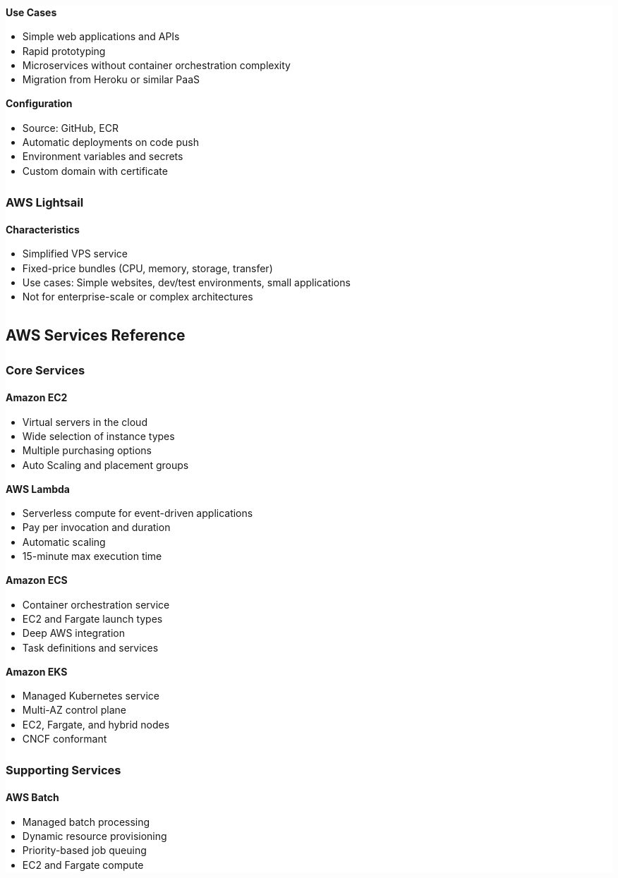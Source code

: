 **Use Cases**
- Simple web applications and APIs
- Rapid prototyping
- Microservices without container orchestration complexity
- Migration from Heroku or similar PaaS

**Configuration**
- Source: GitHub, ECR
- Automatic deployments on code push
- Environment variables and secrets
- Custom domain with certificate

### AWS Lightsail

**Characteristics**
- Simplified VPS service
- Fixed-price bundles (CPU, memory, storage, transfer)
- Use cases: Simple websites, dev/test environments, small applications
- Not for enterprise-scale or complex architectures

## AWS Services Reference

### Core Services

**Amazon EC2**
- Virtual servers in the cloud
- Wide selection of instance types
- Multiple purchasing options
- Auto Scaling and placement groups

**AWS Lambda**
- Serverless compute for event-driven applications
- Pay per invocation and duration
- Automatic scaling
- 15-minute max execution time

**Amazon ECS**
- Container orchestration service
- EC2 and Fargate launch types
- Deep AWS integration
- Task definitions and services

**Amazon EKS**
- Managed Kubernetes service
- Multi-AZ control plane
- EC2, Fargate, and hybrid nodes
- CNCF conformant

### Supporting Services

**AWS Batch**
- Managed batch processing
- Dynamic resource provisioning
- Priority-based job queuing
- EC2 and Fargate compute
